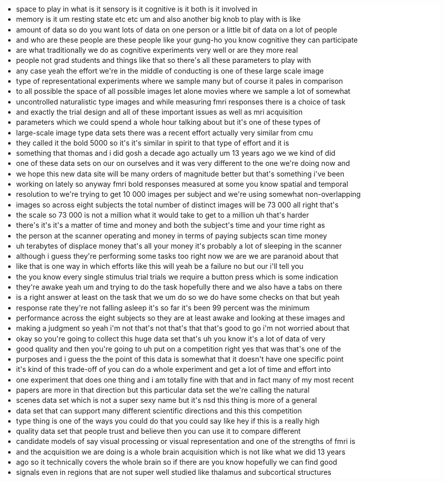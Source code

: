 *  space to play in what is it sensory is it cognitive is it both is it involved in
*  memory is it um resting state etc etc um and also another big knob to play with is like
*  amount of data so do you want lots of data on one person or a little bit of data on a lot of people
*  and who are these people are these people like your gung-ho you know cognitive they can participate
*  are what traditionally we do as cognitive experiments very well or are they more real
*  people not grad students and things like that so there's all these parameters to play with
*  any case yeah the effort we're in the middle of conducting is one of these large scale image
*  type of representational experiments where we sample many but of course it pales in comparison
*  to all possible the space of all possible images let alone movies where we sample a lot of somewhat
*  uncontrolled naturalistic type images and while measuring fmri responses there is a choice of task
*  and exactly the trial design and all of these important issues as well as mri acquisition
*  parameters which we could spend a whole hour talking about but it's one of these types of
*  large-scale image type data sets there was a recent effort actually very similar from cmu
*  they called it the bold 5000 so it's it's similar in spirit to that type of effort and it is
*  something that thomas and i did gosh a decade ago actually um 13 years ago we we kind of did
*  one of these data sets on our on ourselves and it was very different to the one we're doing now and
*  we hope this new data site will be many orders of magnitude better but that's something i've been
*  working on lately so anyway fmri bold responses measured at some you know spatial and temporal
*  resolution to we're trying to get 10 000 images per subject and we're using somewhat non-overlapping
*  images so across eight subjects the total number of distinct images will be 73 000 all right that's
*  the scale so 73 000 is not a million what it would take to get to a million uh that's harder
*  there's it's it's a matter of time and money and both the subject's time and your time right as
*  the person at the scanner operating and money in terms of paying subjects scan time money
*  uh terabytes of displace money that's all your money it's probably a lot of sleeping in the scanner
*  although i guess they're performing some tasks too right now we are we are paranoid about that
*  like that is one way in which efforts like this will yeah be a failure no but our i'll tell you
*  the you know every single stimulus trial trials we require a button press which is some indication
*  they're awake yeah um and trying to do the task hopefully there and we also have a tabs on there
*  is a right answer at least on the task that we um do so we do have some checks on that but yeah
*  response rate they're not falling asleep it's so far it's been 99 percent was the minimum
*  performance across the eight subjects so they are at least awake and looking at these images and
*  making a judgment so yeah i'm not that's not that's that that's good to go i'm not worried about that
*  okay so you're going to collect this huge data set that's uh you know it's a lot of data of very
*  good quality and then you're going to uh put on a competition right yes that was that's one of the
*  purposes and i guess the the point of this data is somewhat that it doesn't have one specific point
*  it's kind of this trade-off of you can do a whole experiment and get a lot of time and effort into
*  one experiment that does one thing and i am totally fine with that and in fact many of my most recent
*  papers are more in that direction but this particular data set the we're calling the natural
*  scenes data set which is not a super sexy name but it's nsd this thing is more of a general
*  data set that can support many different scientific directions and this this competition
*  type thing is one of the ways you could do that you could say like hey if this is a really high
*  quality data set that people trust and believe then you can use it to compare different
*  candidate models of say visual processing or visual representation and one of the strengths of fmri is
*  and the acquisition we are doing is a whole brain acquisition which is not like what we did 13 years
*  ago so it technically covers the whole brain so if there are you know hopefully we can find good
*  signals even in regions that are not super well studied like thalamus and subcortical structures